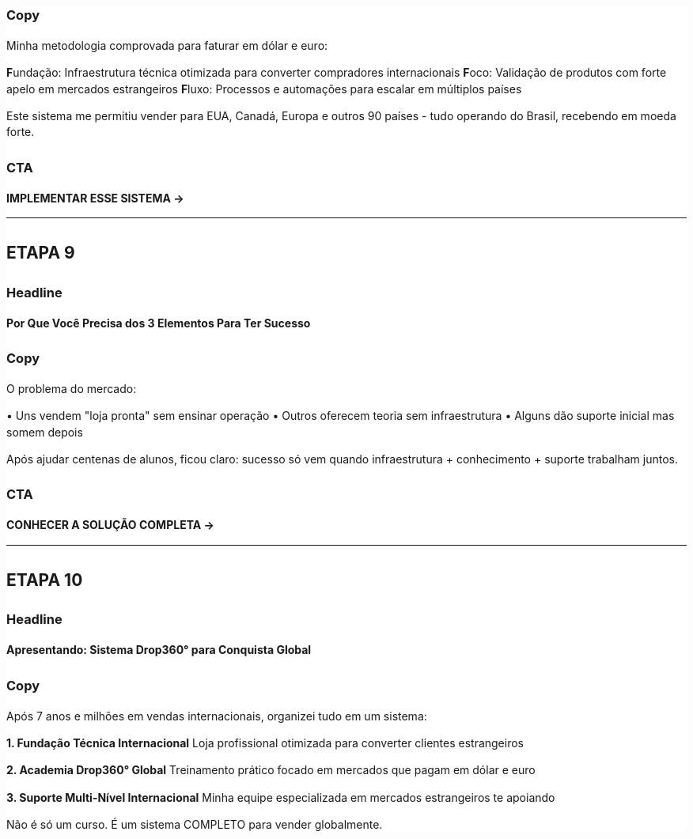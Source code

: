 ### Copy
Minha metodologia comprovada para faturar em dólar e euro:

**F**undação: Infraestrutura técnica otimizada para converter compradores internacionais
**F**oco: Validação de produtos com forte apelo em mercados estrangeiros
**F**luxo: Processos e automações para escalar em múltiplos países

Este sistema me permitiu vender para EUA, Canadá, Europa e outros 90 países - tudo operando do Brasil, recebendo em moeda forte.

### CTA
**IMPLEMENTAR ESSE SISTEMA →**

---

## ETAPA 9
### Headline
**Por Que Você Precisa dos 3 Elementos Para Ter Sucesso**

### Copy
O problema do mercado:

• Uns vendem "loja pronta" sem ensinar operação
• Outros oferecem teoria sem infraestrutura
• Alguns dão suporte inicial mas somem depois

Após ajudar centenas de alunos, ficou claro: sucesso só vem quando infraestrutura + conhecimento + suporte trabalham juntos.

### CTA
**CONHECER A SOLUÇÃO COMPLETA →**

---

## ETAPA 10
### Headline
**Apresentando: Sistema Drop360° para Conquista Global**

### Copy
Após 7 anos e milhões em vendas internacionais, organizei tudo em um sistema:

**1. Fundação Técnica Internacional**
Loja profissional otimizada para converter clientes estrangeiros

**2. Academia Drop360° Global**
Treinamento prático focado em mercados que pagam em dólar e euro

**3. Suporte Multi-Nível Internacional**
Minha equipe especializada em mercados estrangeiros te apoiando

Não é só um curso. É um sistema COMPLETO para vender globalmente.
